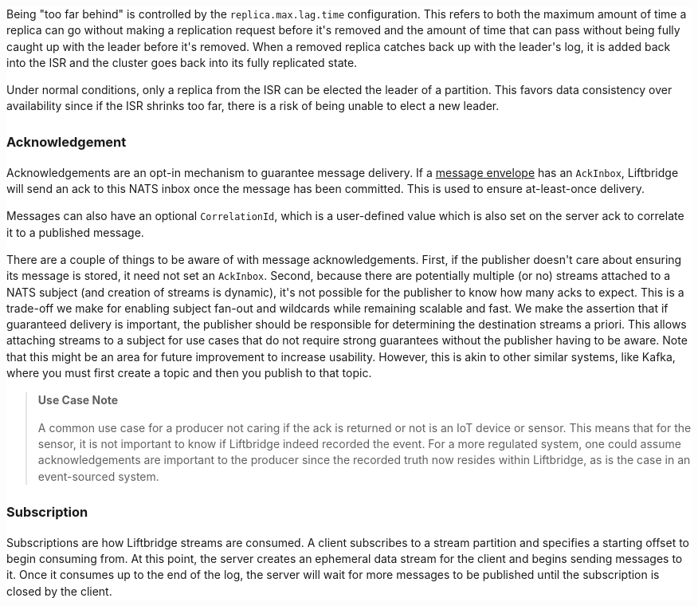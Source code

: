 Being "too far behind" is controlled by the `replica.max.lag.time`
configuration. This refers to both the maximum amount of time a replica can go
without making a replication request before it's removed and the amount of time
that can pass without being fully caught up with the leader before it's
removed. When a removed replica catches back up with the leader's log, it is
added back into the ISR and the cluster goes back into its fully replicated
state.

Under normal conditions, only a replica from the ISR can be elected the leader
of a partition. This favors data consistency over availability since if the ISR
shrinks too far, there is a risk of being unable to elect a new leader.

### Acknowledgement

Acknowledgements are an opt-in mechanism to guarantee message delivery. If a
[message envelope](#message-envelope) has an `AckInbox`, Liftbridge will send
an ack to this NATS inbox once the message has been committed. This is used to
ensure at-least-once delivery.

Messages can also have an optional `CorrelationId`, which is a user-defined
value which is also set on the server ack to correlate it to a published
message.

There are a couple of things to be aware of with message acknowledgements.
First, if the publisher doesn't care about ensuring its message is stored, it
need not set an `AckInbox`. Second, because there are potentially multiple
(or no) streams attached to a NATS subject (and creation of streams is
dynamic), it's not possible for the publisher to know how many acks to expect.
This is a trade-off we make for enabling subject fan-out and wildcards while
remaining scalable and fast. We make the assertion that if guaranteed delivery
is important, the publisher should be responsible for determining the
destination streams a priori. This allows attaching streams to a subject for
use cases that do not require strong guarantees without the publisher having to
be aware. Note that this might be an area for future improvement to increase
usability. However, this is akin to other similar systems, like Kafka, where
you must first create a topic and then you publish to that topic.


> **Use Case Note** 
>
> A common use case for a producer not caring if the ack is returned or not
> is an IoT device or sensor. This means that for the sensor, it is not
> important to know if Liftbridge indeed recorded the event. For a more
> regulated system, one could assume acknowledgements are important to the
> producer since the recorded truth now resides within Liftbridge, as is the
> case in an event-sourced system.

### Subscription

Subscriptions are how Liftbridge streams are consumed. A client subscribes to a
stream partition and specifies a starting offset to begin consuming from. At
this point, the server creates an ephemeral data stream for the client and
begins sending messages to it. Once it consumes up to the end of the log, the
server will wait for more messages to be published until the subscription is
closed by the client.
